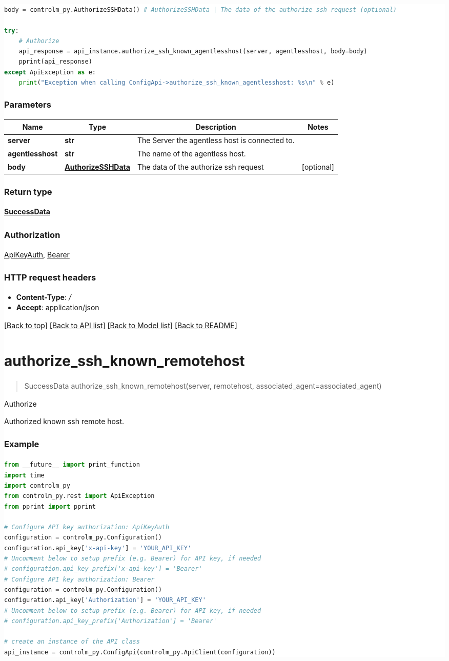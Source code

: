 ```python
body = controlm_py.AuthorizeSSHData() # AuthorizeSSHData | The data of the authorize ssh request (optional)

try:
    # Authorize
    api_response = api_instance.authorize_ssh_known_agentlesshost(server, agentlesshost, body=body)
    pprint(api_response)
except ApiException as e:
    print("Exception when calling ConfigApi->authorize_ssh_known_agentlesshost: %s\n" % e)
```

### Parameters

Name | Type | Description  | Notes
------------- | ------------- | ------------- | -------------
 **server** | **str**| The Server the agentless host is connected to. | 
 **agentlesshost** | **str**| The name of the agentless host. | 
 **body** | [**AuthorizeSSHData**](AuthorizeSSHData.md)| The data of the authorize ssh request | [optional] 

### Return type

[**SuccessData**](SuccessData.md)

### Authorization

[ApiKeyAuth](../README.md#ApiKeyAuth), [Bearer](../README.md#Bearer)

### HTTP request headers

 - **Content-Type**: */*
 - **Accept**: application/json

[[Back to top]](#) [[Back to API list]](../README.md#documentation-for-api-endpoints) [[Back to Model list]](../README.md#documentation-for-models) [[Back to README]](../README.md)

# **authorize_ssh_known_remotehost**
> SuccessData authorize_ssh_known_remotehost(server, remotehost, associated_agent=associated_agent)

Authorize

Authorized known ssh remote host.

### Example
```python
from __future__ import print_function
import time
import controlm_py
from controlm_py.rest import ApiException
from pprint import pprint

# Configure API key authorization: ApiKeyAuth
configuration = controlm_py.Configuration()
configuration.api_key['x-api-key'] = 'YOUR_API_KEY'
# Uncomment below to setup prefix (e.g. Bearer) for API key, if needed
# configuration.api_key_prefix['x-api-key'] = 'Bearer'
# Configure API key authorization: Bearer
configuration = controlm_py.Configuration()
configuration.api_key['Authorization'] = 'YOUR_API_KEY'
# Uncomment below to setup prefix (e.g. Bearer) for API key, if needed
# configuration.api_key_prefix['Authorization'] = 'Bearer'

# create an instance of the API class
api_instance = controlm_py.ConfigApi(controlm_py.ApiClient(configuration))
```